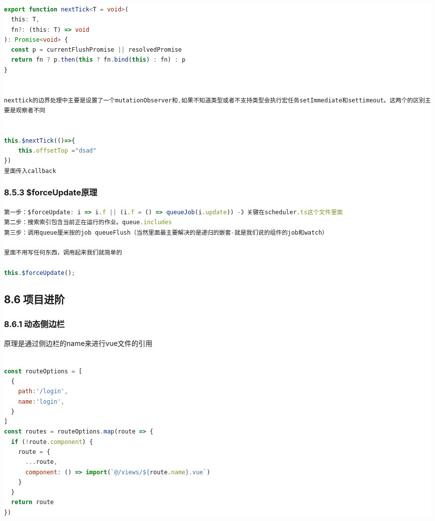 ```ts
export function nextTick<T = void>(
  this: T,
  fn?: (this: T) => void
): Promise<void> {
  const p = currentFlushPromise || resolvedPromise
  return fn ? p.then(this ? fn.bind(this) : fn) : p
}


nexttick的边界处理中主要是设置了一个mutationObserver和,如果不知道类型或者不支持类型会执行宏任务setImmediate和settimeout。这两个的区别主要是观察者不同


this.$nextTick(()=>{
    this.offsetTop ="dsad"
})
里面传入callback
```



### 8.5.3 $forceUpdate原理

```js
第一步：$forceUpdate: i => i.f || (i.f = () => queueJob(i.update)) -》关键在scheduler.ts这个文件里面
第二步：搜索索引包含当前正在运行的作业。queue.includes
第三步：调用queue厘米按的job queueFlush（当然里面最主要解决的是递归的嵌套-就是我们说的组件的job和watch）

里面不用写任何东西，调用起来我们就简单的

this.$forceUpdate();
```



## 8.6 项目进阶



### 8.6.1 动态侧边栏

原理是通过侧边栏的name来进行vue文件的引用

```js

const routeOptions = [
  {
    path:'/login',
    name:'login',
  }
]
const routes = routeOptions.map(route => {
  if (!route.component) {
    route = {
      ...route,
      component: () => import(`@/views/${route.name}.vue`)
    }
  }
  return route
})

```
